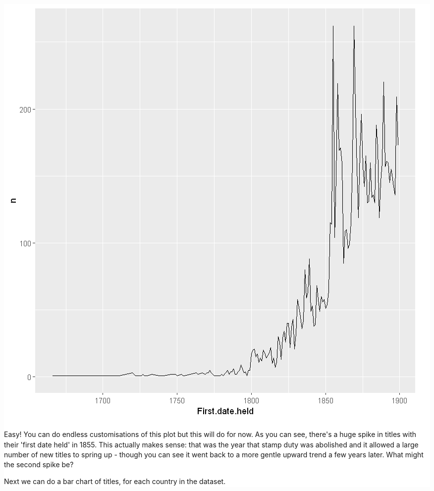 
![png](output_10_0.png)


Easy! You can do endless customisations of this plot but this will do for now. As you can see, there's a huge spike in titles with their 'first date held' in 1855. This actually makes sense: that was the year that stamp duty was abolished and it allowed a large number of new titles to spring up - though you can see it went back to a more gentle upward trend a few years later. What might the second spike be?  

Next we can do a bar chart of titles, for each country in the dataset. 
